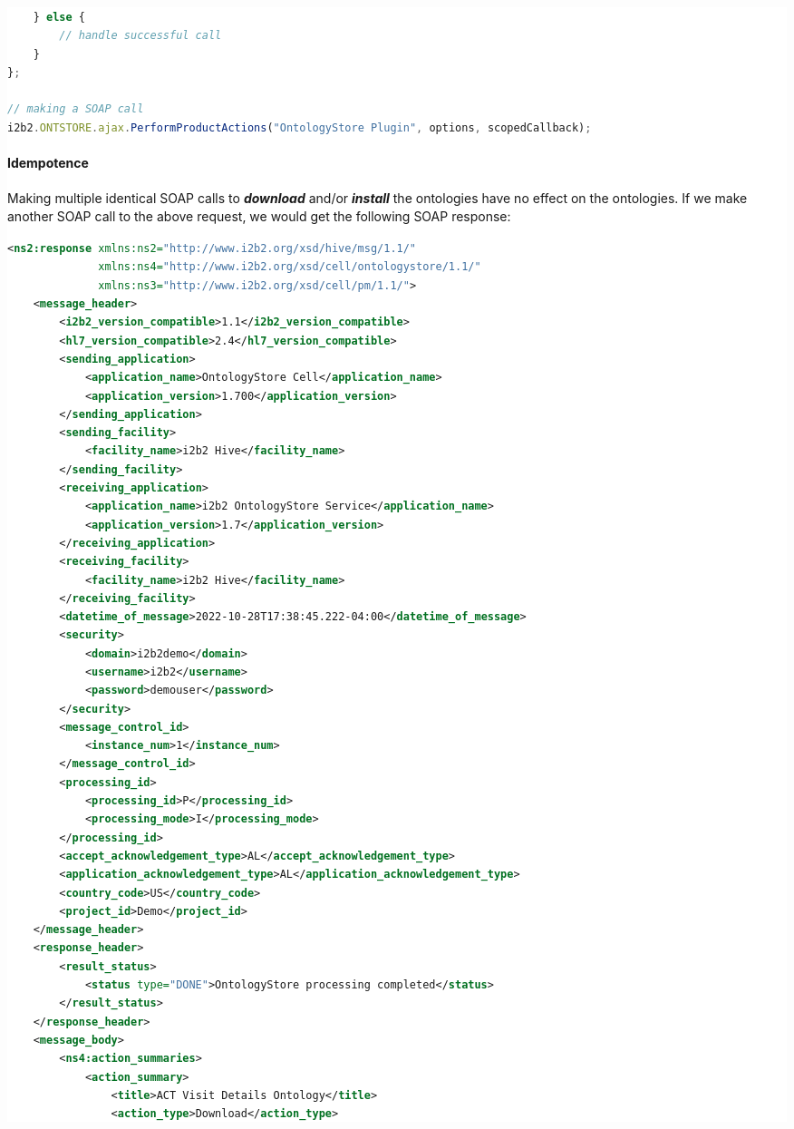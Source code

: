 ```javascript
    } else {
        // handle successful call
    }
};

// making a SOAP call
i2b2.ONTSTORE.ajax.PerformProductActions("OntologyStore Plugin", options, scopedCallback);
```

#### Idempotence

Making multiple identical SOAP calls to ***download*** and/or  ***install*** the ontologies have no effect on the ontologies.  If we make another SOAP call to the above request, we would get the following SOAP response:

```xml
<ns2:response xmlns:ns2="http://www.i2b2.org/xsd/hive/msg/1.1/"
              xmlns:ns4="http://www.i2b2.org/xsd/cell/ontologystore/1.1/"
              xmlns:ns3="http://www.i2b2.org/xsd/cell/pm/1.1/">
    <message_header>
        <i2b2_version_compatible>1.1</i2b2_version_compatible>
        <hl7_version_compatible>2.4</hl7_version_compatible>
        <sending_application>
            <application_name>OntologyStore Cell</application_name>
            <application_version>1.700</application_version>
        </sending_application>
        <sending_facility>
            <facility_name>i2b2 Hive</facility_name>
        </sending_facility>
        <receiving_application>
            <application_name>i2b2 OntologyStore Service</application_name>
            <application_version>1.7</application_version>
        </receiving_application>
        <receiving_facility>
            <facility_name>i2b2 Hive</facility_name>
        </receiving_facility>
        <datetime_of_message>2022-10-28T17:38:45.222-04:00</datetime_of_message>
        <security>
            <domain>i2b2demo</domain>
            <username>i2b2</username>
            <password>demouser</password>
        </security>
        <message_control_id>
            <instance_num>1</instance_num>
        </message_control_id>
        <processing_id>
            <processing_id>P</processing_id>
            <processing_mode>I</processing_mode>
        </processing_id>
        <accept_acknowledgement_type>AL</accept_acknowledgement_type>
        <application_acknowledgement_type>AL</application_acknowledgement_type>
        <country_code>US</country_code>
        <project_id>Demo</project_id>
    </message_header>
    <response_header>
        <result_status>
            <status type="DONE">OntologyStore processing completed</status>
        </result_status>
    </response_header>
    <message_body>
        <ns4:action_summaries>
            <action_summary>
                <title>ACT Visit Details Ontology</title>
                <action_type>Download</action_type>
```